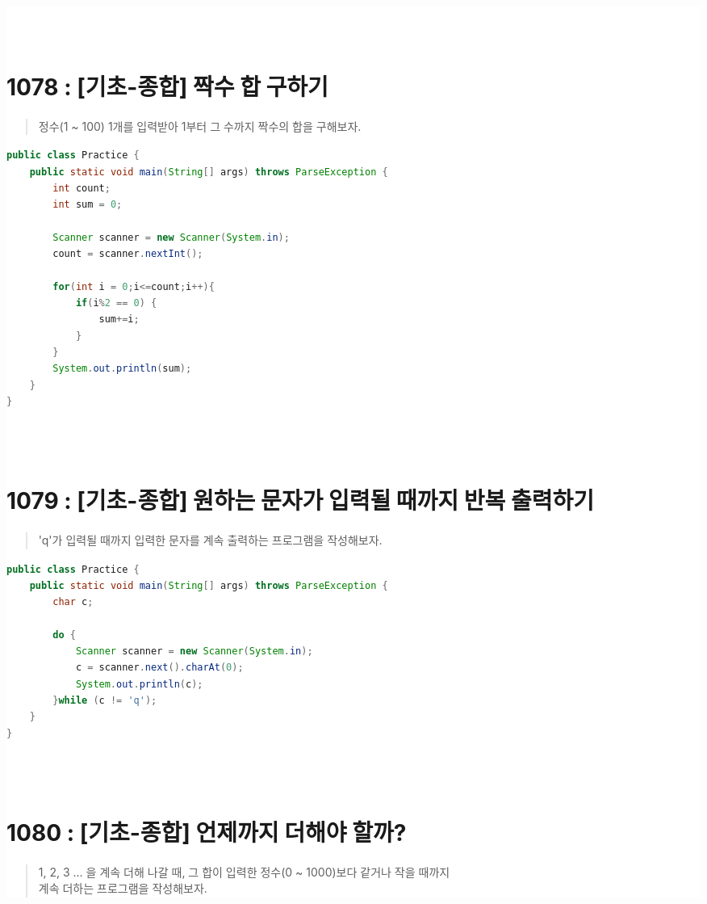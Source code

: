 <br/>
<br/>

# 1078 : [기초-종합] 짝수 합 구하기
> 정수(1 ~ 100) 1개를 입력받아 1부터 그 수까지 짝수의 합을 구해보자.  

```java
public class Practice {
    public static void main(String[] args) throws ParseException {
        int count;
        int sum = 0;

        Scanner scanner = new Scanner(System.in);
        count = scanner.nextInt();

        for(int i = 0;i<=count;i++){
            if(i%2 == 0) {
                sum+=i;
            }
        }
        System.out.println(sum);
    }
}
```

<br/>
<br/>

# 1079 : [기초-종합] 원하는 문자가 입력될 때까지 반복 출력하기
> 'q'가 입력될 때까지 입력한 문자를 계속 출력하는 프로그램을 작성해보자.  

```java
public class Practice {
    public static void main(String[] args) throws ParseException {
        char c;

        do {
            Scanner scanner = new Scanner(System.in);
            c = scanner.next().charAt(0);
            System.out.println(c);
        }while (c != 'q');
    }
}
```

<br/>
<br/>

# 1080 : [기초-종합] 언제까지 더해야 할까?  
> 1, 2, 3 ... 을 계속 더해 나갈 때, 그 합이 입력한 정수(0 ~ 1000)보다 같거나 작을 때까지  
계속 더하는 프로그램을 작성해보자.
